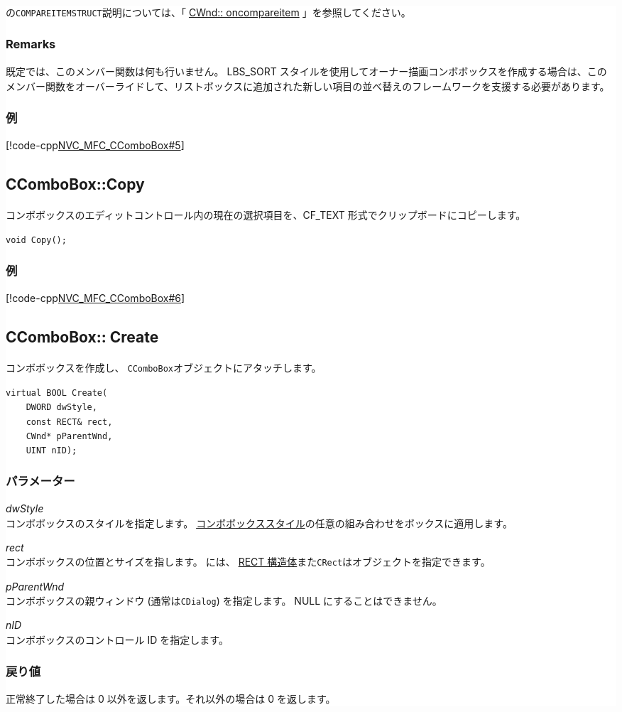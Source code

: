 の`COMPAREITEMSTRUCT`説明については、「 [CWnd:: oncompareitem](../../mfc/reference/cwnd-class.md#oncompareitem) 」を参照してください。

### <a name="remarks"></a>Remarks

既定では、このメンバー関数は何も行いません。 LBS_SORT スタイルを使用してオーナー描画コンボボックスを作成する場合は、このメンバー関数をオーバーライドして、リストボックスに追加された新しい項目の並べ替えのフレームワークを支援する必要があります。

### <a name="example"></a>例

[!code-cpp[NVC_MFC_CComboBox#5](../../mfc/reference/codesnippet/cpp/ccombobox-class_4.cpp)]

##  <a name="copy"></a>  CComboBox::Copy

コンボボックスのエディットコントロール内の現在の選択項目を、CF_TEXT 形式でクリップボードにコピーします。

```
void Copy();
```

### <a name="example"></a>例

[!code-cpp[NVC_MFC_CComboBox#6](../../mfc/reference/codesnippet/cpp/ccombobox-class_5.cpp)]

##  <a name="create"></a>CComboBox:: Create

コンボボックスを作成し、 `CComboBox`オブジェクトにアタッチします。

```
virtual BOOL Create(
    DWORD dwStyle,
    const RECT& rect,
    CWnd* pParentWnd,
    UINT nID);
```

### <a name="parameters"></a>パラメーター

*dwStyle*<br/>
コンボボックスのスタイルを指定します。 [コンボボックススタイル](../../mfc/reference/styles-used-by-mfc.md#combo-box-styles)の任意の組み合わせをボックスに適用します。

*rect*<br/>
コンボボックスの位置とサイズを指します。 には、 [RECT 構造体](/windows/win32/api/windef/ns-windef-rect)また`CRect`はオブジェクトを指定できます。

*pParentWnd*<br/>
コンボボックスの親ウィンドウ (通常は`CDialog`) を指定します。 NULL にすることはできません。

*nID*<br/>
コンボボックスのコントロール ID を指定します。

### <a name="return-value"></a>戻り値

正常終了した場合は 0 以外を返します。それ以外の場合は 0 を返します。
